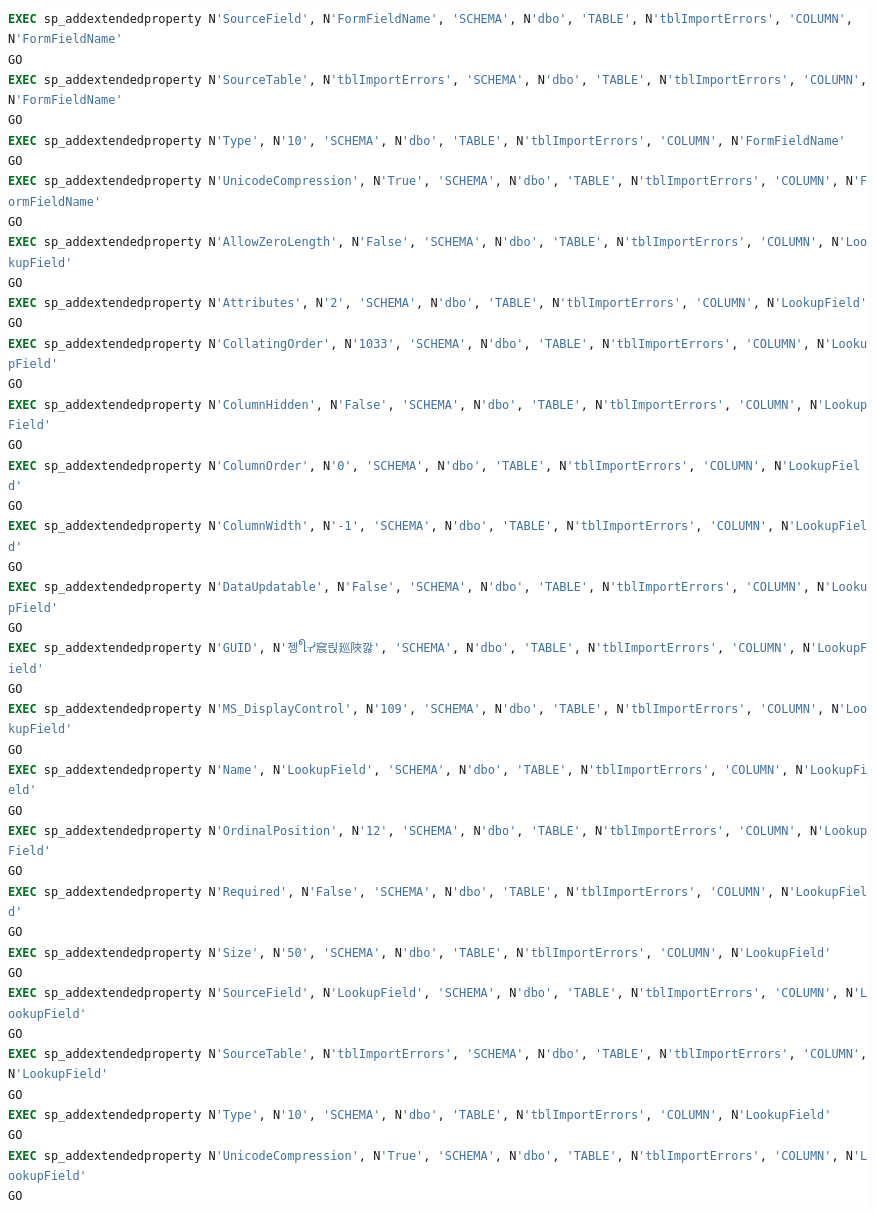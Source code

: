 ```sql
EXEC sp_addextendedproperty N'SourceField', N'FormFieldName', 'SCHEMA', N'dbo', 'TABLE', N'tblImportErrors', 'COLUMN', N'FormFieldName'
GO
EXEC sp_addextendedproperty N'SourceTable', N'tblImportErrors', 'SCHEMA', N'dbo', 'TABLE', N'tblImportErrors', 'COLUMN', N'FormFieldName'
GO
EXEC sp_addextendedproperty N'Type', N'10', 'SCHEMA', N'dbo', 'TABLE', N'tblImportErrors', 'COLUMN', N'FormFieldName'
GO
EXEC sp_addextendedproperty N'UnicodeCompression', N'True', 'SCHEMA', N'dbo', 'TABLE', N'tblImportErrors', 'COLUMN', N'FormFieldName'
GO
EXEC sp_addextendedproperty N'AllowZeroLength', N'False', 'SCHEMA', N'dbo', 'TABLE', N'tblImportErrors', 'COLUMN', N'LookupField'
GO
EXEC sp_addextendedproperty N'Attributes', N'2', 'SCHEMA', N'dbo', 'TABLE', N'tblImportErrors', 'COLUMN', N'LookupField'
GO
EXEC sp_addextendedproperty N'CollatingOrder', N'1033', 'SCHEMA', N'dbo', 'TABLE', N'tblImportErrors', 'COLUMN', N'LookupField'
GO
EXEC sp_addextendedproperty N'ColumnHidden', N'False', 'SCHEMA', N'dbo', 'TABLE', N'tblImportErrors', 'COLUMN', N'LookupField'
GO
EXEC sp_addextendedproperty N'ColumnOrder', N'0', 'SCHEMA', N'dbo', 'TABLE', N'tblImportErrors', 'COLUMN', N'LookupField'
GO
EXEC sp_addextendedproperty N'ColumnWidth', N'-1', 'SCHEMA', N'dbo', 'TABLE', N'tblImportErrors', 'COLUMN', N'LookupField'
GO
EXEC sp_addextendedproperty N'DataUpdatable', N'False', 'SCHEMA', N'dbo', 'TABLE', N'tblImportErrors', 'COLUMN', N'LookupField'
GO
EXEC sp_addextendedproperty N'GUID', N'젱꧷ᓺ䆣릱廵陜깛', 'SCHEMA', N'dbo', 'TABLE', N'tblImportErrors', 'COLUMN', N'LookupField'
GO
EXEC sp_addextendedproperty N'MS_DisplayControl', N'109', 'SCHEMA', N'dbo', 'TABLE', N'tblImportErrors', 'COLUMN', N'LookupField'
GO
EXEC sp_addextendedproperty N'Name', N'LookupField', 'SCHEMA', N'dbo', 'TABLE', N'tblImportErrors', 'COLUMN', N'LookupField'
GO
EXEC sp_addextendedproperty N'OrdinalPosition', N'12', 'SCHEMA', N'dbo', 'TABLE', N'tblImportErrors', 'COLUMN', N'LookupField'
GO
EXEC sp_addextendedproperty N'Required', N'False', 'SCHEMA', N'dbo', 'TABLE', N'tblImportErrors', 'COLUMN', N'LookupField'
GO
EXEC sp_addextendedproperty N'Size', N'50', 'SCHEMA', N'dbo', 'TABLE', N'tblImportErrors', 'COLUMN', N'LookupField'
GO
EXEC sp_addextendedproperty N'SourceField', N'LookupField', 'SCHEMA', N'dbo', 'TABLE', N'tblImportErrors', 'COLUMN', N'LookupField'
GO
EXEC sp_addextendedproperty N'SourceTable', N'tblImportErrors', 'SCHEMA', N'dbo', 'TABLE', N'tblImportErrors', 'COLUMN', N'LookupField'
GO
EXEC sp_addextendedproperty N'Type', N'10', 'SCHEMA', N'dbo', 'TABLE', N'tblImportErrors', 'COLUMN', N'LookupField'
GO
EXEC sp_addextendedproperty N'UnicodeCompression', N'True', 'SCHEMA', N'dbo', 'TABLE', N'tblImportErrors', 'COLUMN', N'LookupField'
GO
```